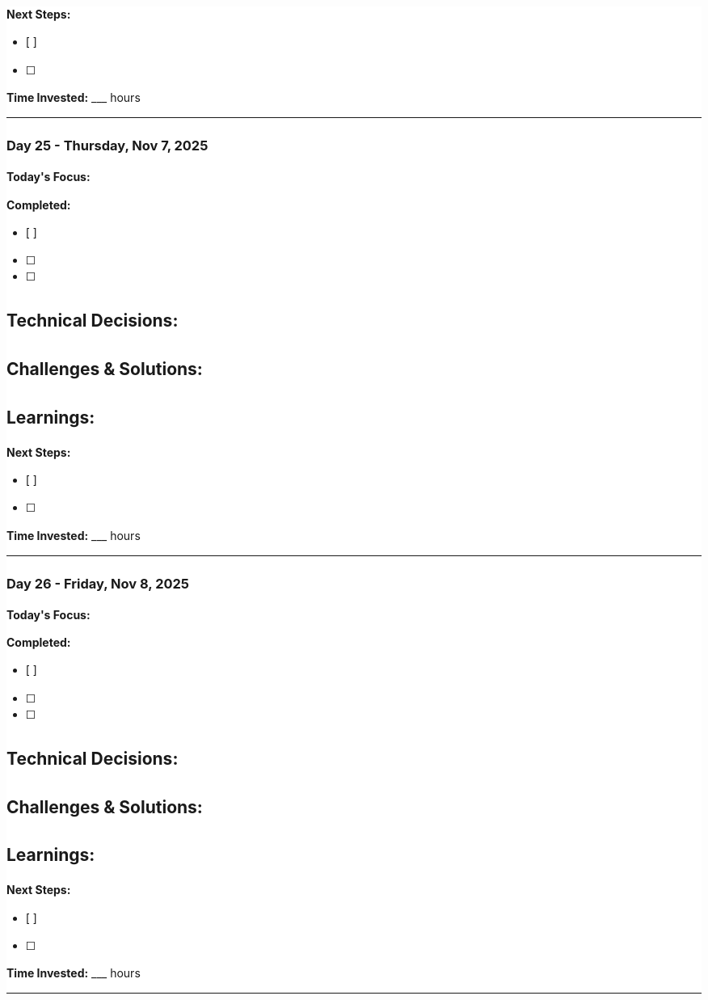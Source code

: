 **Next Steps:**
- [ ] 
- [ ] 

**Time Invested:** ___ hours

---

### Day 25 - Thursday, Nov 7, 2025
**Today's Focus:** 

**Completed:**
- [ ] 
- [ ] 
- [ ] 

**Technical Decisions:**
- 

**Challenges & Solutions:**
- 

**Learnings:**
- 

**Next Steps:**
- [ ] 
- [ ] 

**Time Invested:** ___ hours

---

### Day 26 - Friday, Nov 8, 2025
**Today's Focus:** 

**Completed:**
- [ ] 
- [ ] 
- [ ] 

**Technical Decisions:**
- 

**Challenges & Solutions:**
- 

**Learnings:**
- 

**Next Steps:**
- [ ] 
- [ ] 

**Time Invested:** ___ hours

---
